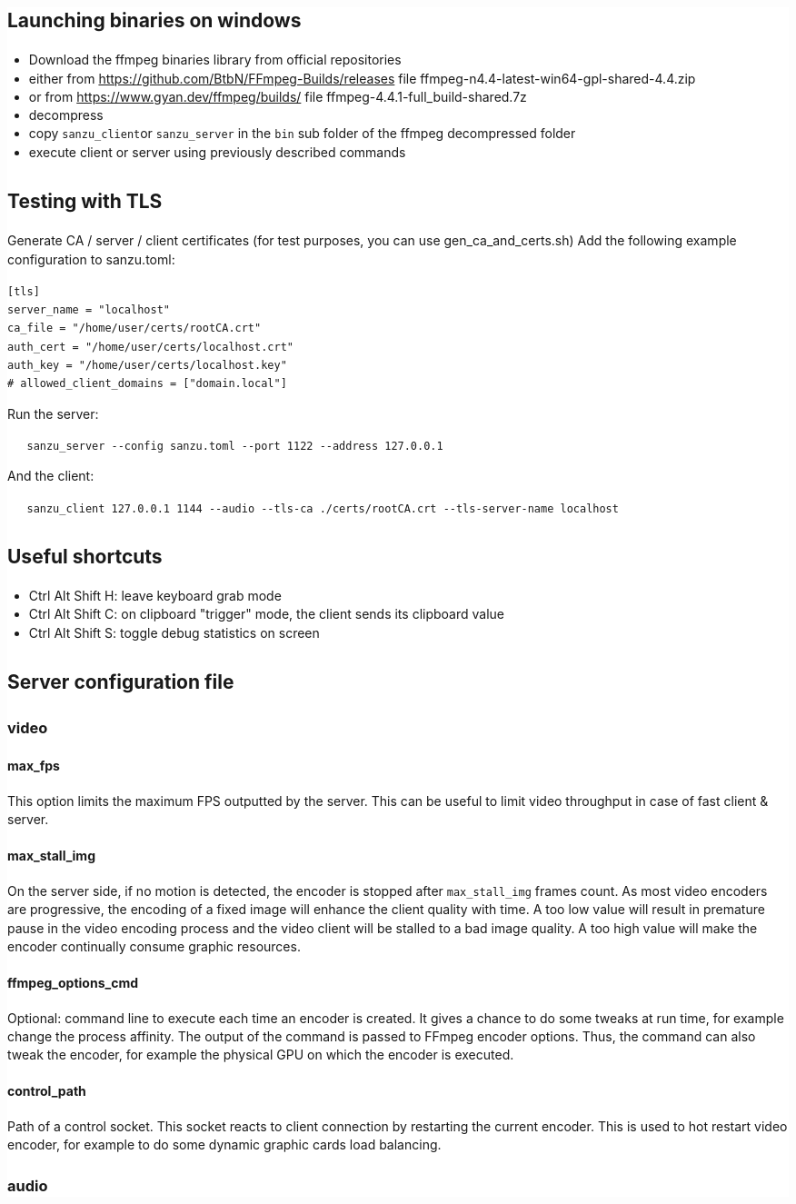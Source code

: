 ```
```

## Launching binaries on windows
- Download the ffmpeg binaries library from official repositories
- either from https://github.com/BtbN/FFmpeg-Builds/releases file ffmpeg-n4.4-latest-win64-gpl-shared-4.4.zip
- or from https://www.gyan.dev/ffmpeg/builds/ file ffmpeg-4.4.1-full_build-shared.7z
- decompress
- copy `sanzu_client`or `sanzu_server` in the `bin` sub folder of the ffmpeg decompressed folder
- execute client or server using previously described commands

## Testing with TLS
Generate CA / server / client certificates (for test purposes, you can use gen_ca_and_certs.sh)
Add the following example configuration to sanzu.toml:
```
[tls]
server_name = "localhost"
ca_file = "/home/user/certs/rootCA.crt"
auth_cert = "/home/user/certs/localhost.crt"
auth_key = "/home/user/certs/localhost.key"
# allowed_client_domains = ["domain.local"]
```
Run the server:
```
   sanzu_server --config sanzu.toml --port 1122 --address 127.0.0.1
```

And the client:
```
   sanzu_client 127.0.0.1 1144 --audio --tls-ca ./certs/rootCA.crt --tls-server-name localhost
```

## Useful shortcuts
- Ctrl Alt Shift H: leave keyboard grab mode
- Ctrl Alt Shift C: on clipboard "trigger" mode, the client sends its clipboard value
- Ctrl Alt Shift S: toggle debug statistics on screen


## Server configuration file
### video
#### max_fps
This option limits the maximum FPS outputted by the server. This can be useful to limit video throughput in case of fast client & server.
#### max_stall_img
On the server side, if no motion is detected, the encoder is stopped after `max_stall_img` frames count. As most video encoders are progressive, the encoding of a fixed image will enhance the client quality with time. A too low value will result in premature pause in the video encoding process and the video client will be stalled to a bad image quality. A too high value will make the encoder continually consume graphic resources.
#### ffmpeg_options_cmd
Optional: command line to execute each time an encoder is created. It gives a chance to do some tweaks at run time, for example change the process affinity. The output of the command is passed to FFmpeg encoder options. Thus, the command can also tweak the encoder, for example the physical GPU on which the encoder is executed.
#### control_path
Path of a control socket. This socket reacts to client connection by restarting the current encoder. This is used to hot restart video encoder, for example to do some dynamic graphic cards load balancing.
### audio